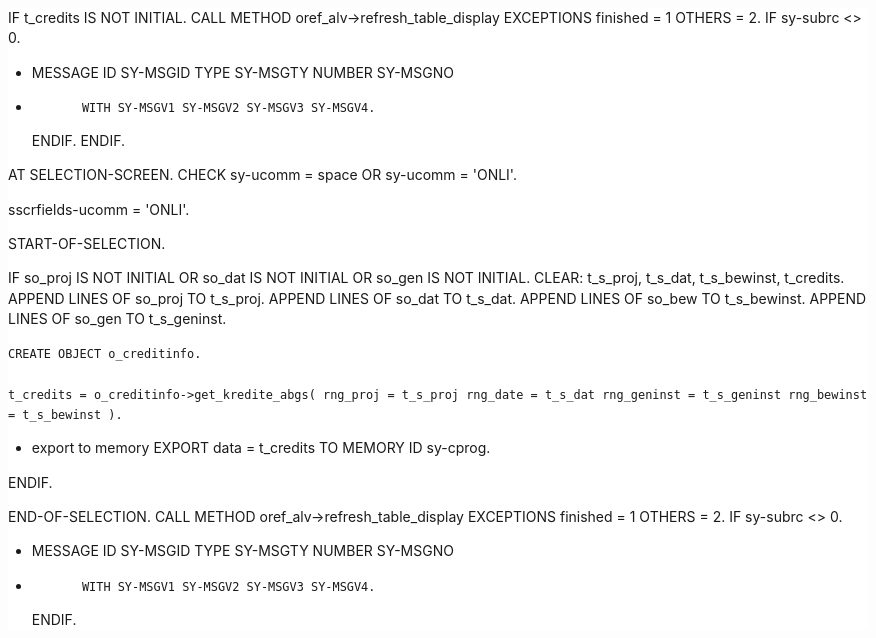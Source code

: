   IF t_credits IS NOT INITIAL.
    CALL METHOD oref_alv->refresh_table_display
      EXCEPTIONS
        finished = 1
        OTHERS   = 2.
    IF sy-subrc <> 0.
* MESSAGE ID SY-MSGID TYPE SY-MSGTY NUMBER SY-MSGNO
*            WITH SY-MSGV1 SY-MSGV2 SY-MSGV3 SY-MSGV4.
    ENDIF.
  ENDIF.


AT SELECTION-SCREEN.
  CHECK sy-ucomm = space OR sy-ucomm = 'ONLI'.

  sscrfields-ucomm = 'ONLI'.

START-OF-SELECTION.

  IF so_proj IS NOT INITIAL OR so_dat IS NOT INITIAL OR so_gen IS NOT INITIAL.
    CLEAR: t_s_proj, t_s_dat, t_s_bewinst, t_credits.
    APPEND LINES OF so_proj TO t_s_proj.
    APPEND LINES OF so_dat TO t_s_dat.
    APPEND LINES OF so_bew TO t_s_bewinst.
    APPEND LINES OF so_gen TO t_s_geninst.

    CREATE OBJECT o_creditinfo.

    t_credits = o_creditinfo->get_kredite_abgs( rng_proj = t_s_proj rng_date = t_s_dat rng_geninst = t_s_geninst rng_bewinst = t_s_bewinst ).


*   export to memory
    EXPORT data = t_credits TO MEMORY ID sy-cprog.


  ENDIF.


END-OF-SELECTION.
  CALL METHOD oref_alv->refresh_table_display
    EXCEPTIONS
      finished = 1
      OTHERS   = 2.
  IF sy-subrc <> 0.
* MESSAGE ID SY-MSGID TYPE SY-MSGTY NUMBER SY-MSGNO
*            WITH SY-MSGV1 SY-MSGV2 SY-MSGV3 SY-MSGV4.
  ENDIF.